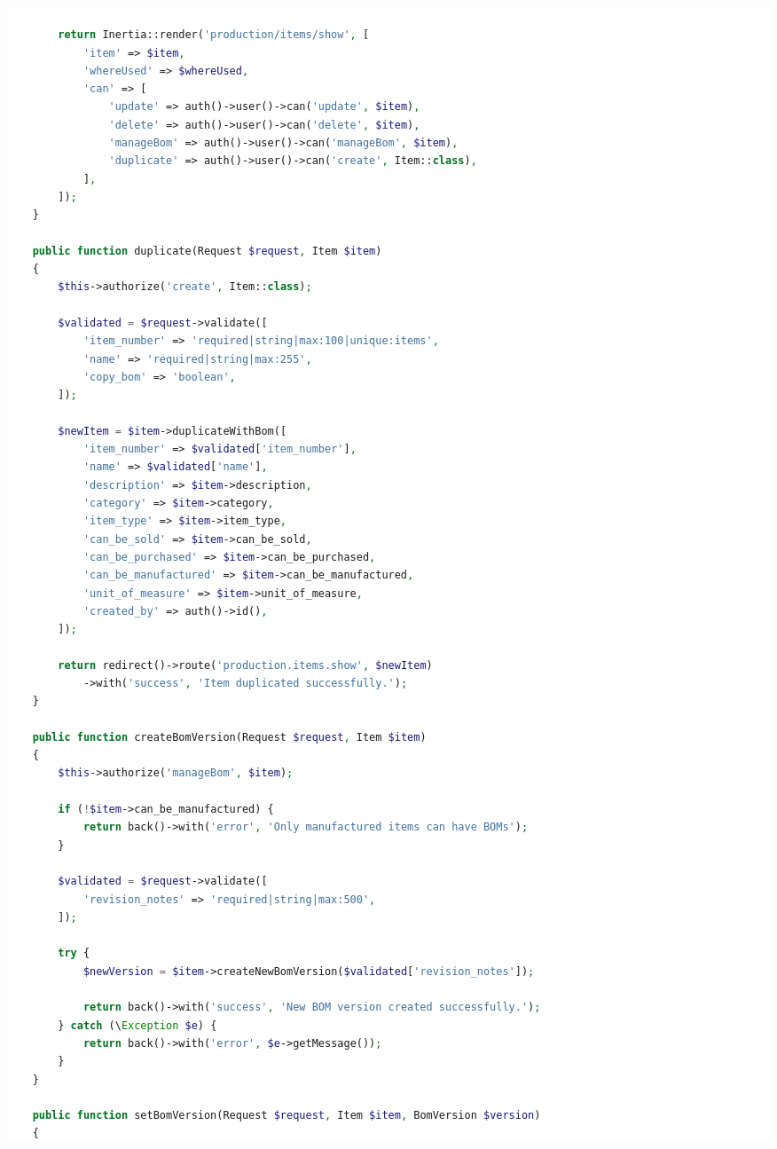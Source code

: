 ```php

        return Inertia::render('production/items/show', [
            'item' => $item,
            'whereUsed' => $whereUsed,
            'can' => [
                'update' => auth()->user()->can('update', $item),
                'delete' => auth()->user()->can('delete', $item),
                'manageBom' => auth()->user()->can('manageBom', $item),
                'duplicate' => auth()->user()->can('create', Item::class),
            ],
        ]);
    }

    public function duplicate(Request $request, Item $item)
    {
        $this->authorize('create', Item::class);

        $validated = $request->validate([
            'item_number' => 'required|string|max:100|unique:items',
            'name' => 'required|string|max:255',
            'copy_bom' => 'boolean',
        ]);

        $newItem = $item->duplicateWithBom([
            'item_number' => $validated['item_number'],
            'name' => $validated['name'],
            'description' => $item->description,
            'category' => $item->category,
            'item_type' => $item->item_type,
            'can_be_sold' => $item->can_be_sold,
            'can_be_purchased' => $item->can_be_purchased,
            'can_be_manufactured' => $item->can_be_manufactured,
            'unit_of_measure' => $item->unit_of_measure,
            'created_by' => auth()->id(),
        ]);

        return redirect()->route('production.items.show', $newItem)
            ->with('success', 'Item duplicated successfully.');
    }

    public function createBomVersion(Request $request, Item $item)
    {
        $this->authorize('manageBom', $item);

        if (!$item->can_be_manufactured) {
            return back()->with('error', 'Only manufactured items can have BOMs');
        }

        $validated = $request->validate([
            'revision_notes' => 'required|string|max:500',
        ]);

        try {
            $newVersion = $item->createNewBomVersion($validated['revision_notes']);
            
            return back()->with('success', 'New BOM version created successfully.');
        } catch (\Exception $e) {
            return back()->with('error', $e->getMessage());
        }
    }

    public function setBomVersion(Request $request, Item $item, BomVersion $version)
    {
```